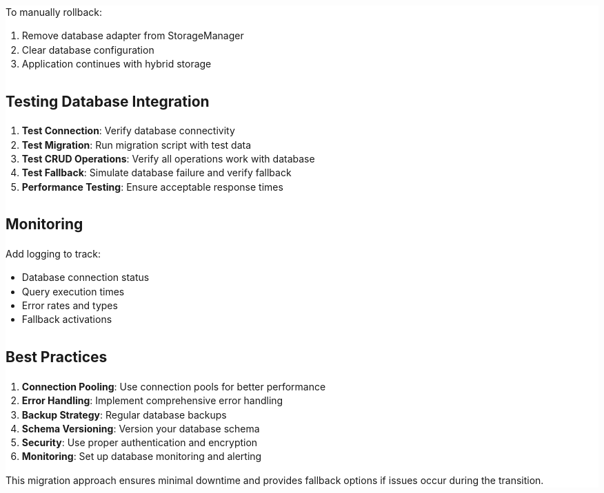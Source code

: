 To manually rollback:
1. Remove database adapter from StorageManager
2. Clear database configuration
3. Application continues with hybrid storage

## Testing Database Integration

1. **Test Connection**: Verify database connectivity
2. **Test Migration**: Run migration script with test data
3. **Test CRUD Operations**: Verify all operations work with database
4. **Test Fallback**: Simulate database failure and verify fallback
5. **Performance Testing**: Ensure acceptable response times

## Monitoring

Add logging to track:
- Database connection status
- Query execution times
- Error rates and types
- Fallback activations

## Best Practices

1. **Connection Pooling**: Use connection pools for better performance
2. **Error Handling**: Implement comprehensive error handling
3. **Backup Strategy**: Regular database backups
4. **Schema Versioning**: Version your database schema
5. **Security**: Use proper authentication and encryption
6. **Monitoring**: Set up database monitoring and alerting

This migration approach ensures minimal downtime and provides fallback options if issues occur during the transition.